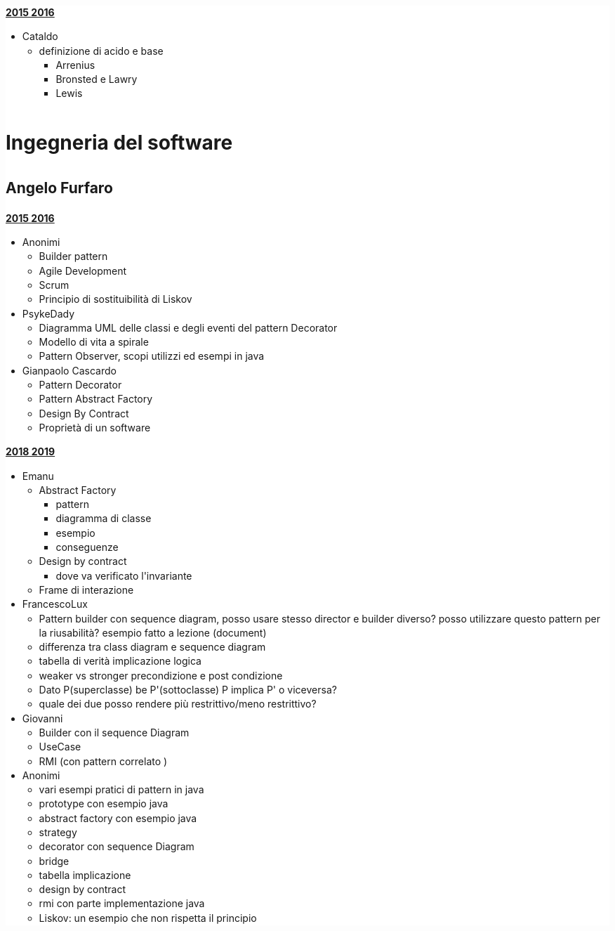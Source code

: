 **<u>2015 2016</u>**


- Cataldo 
	- definizione di acido e base
		- Arrenius
		- Bronsted e Lawry
		- Lewis

# Ingegneria del software

## Angelo Furfaro

**<u>2015 2016</u>**

- Anonimi 
	- Builder pattern
	- Agile Development
	- Scrum
	- Principio di sostituibilit&agrave; di Liskov
- PsykeDady
	- Diagramma UML delle classi e degli eventi del pattern Decorator
	- Modello di vita a spirale
	- Pattern Observer, scopi utilizzi ed esempi in java
- Gianpaolo Cascardo
	- Pattern Decorator
	- Pattern Abstract Factory 
	- Design By Contract 
	- Proprietà di un software

**<u>2018 2019</u>**

- Emanu
	- Abstract Factory 
		- pattern
		- diagramma di classe
		- esempio
		- conseguenze
	- Design by contract
		- dove va verificato l'invariante
	- Frame di interazione
- FrancescoLux
	- Pattern builder con sequence diagram, posso usare stesso director e builder diverso? posso utilizzare questo pattern per la riusabilità? esempio fatto a lezione (document)
	- differenza tra class diagram e sequence diagram
	- tabella di verità implicazione logica
	- weaker vs stronger precondizione e post condizione
	- Dato P(superclasse) be P'(sottoclasse) P implica P' o viceversa?
	- quale dei due posso rendere più restrittivo/meno restrittivo?
- Giovanni 
	- Builder con il sequence Diagram 
	- UseCase 
	- RMI (con pattern correlato )
- Anonimi
	- vari esempi pratici di pattern in java
	- prototype con esempio java
	- abstract factory con esempio java
	- strategy
	- decorator con sequence Diagram
	- bridge 
	- tabella implicazione
	- design by contract 
	- rmi con parte implementazione java
	- Liskov: un esempio che non rispetta il principio 
